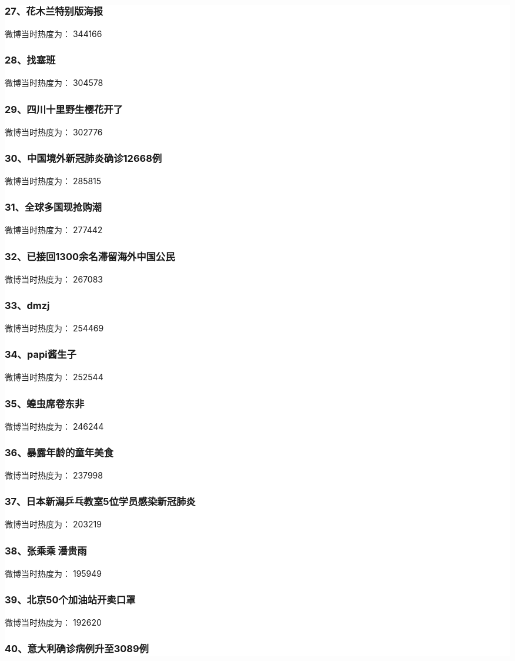 ### 27、花木兰特别版海报

微博当时热度为： 344166

### 28、找塞班

微博当时热度为： 304578

### 29、四川十里野生樱花开了

微博当时热度为： 302776

### 30、中国境外新冠肺炎确诊12668例

微博当时热度为： 285815

### 31、全球多国现抢购潮

微博当时热度为： 277442

### 32、已接回1300余名滞留海外中国公民

微博当时热度为： 267083

### 33、dmzj

微博当时热度为： 254469

### 34、papi酱生子

微博当时热度为： 252544

### 35、蝗虫席卷东非

微博当时热度为： 246244

### 36、暴露年龄的童年美食

微博当时热度为： 237998

### 37、日本新潟乒乓教室5位学员感染新冠肺炎

微博当时热度为： 203219

### 38、张乘乘 潘贵雨

微博当时热度为： 195949

### 39、北京50个加油站开卖口罩

微博当时热度为： 192620

### 40、意大利确诊病例升至3089例
